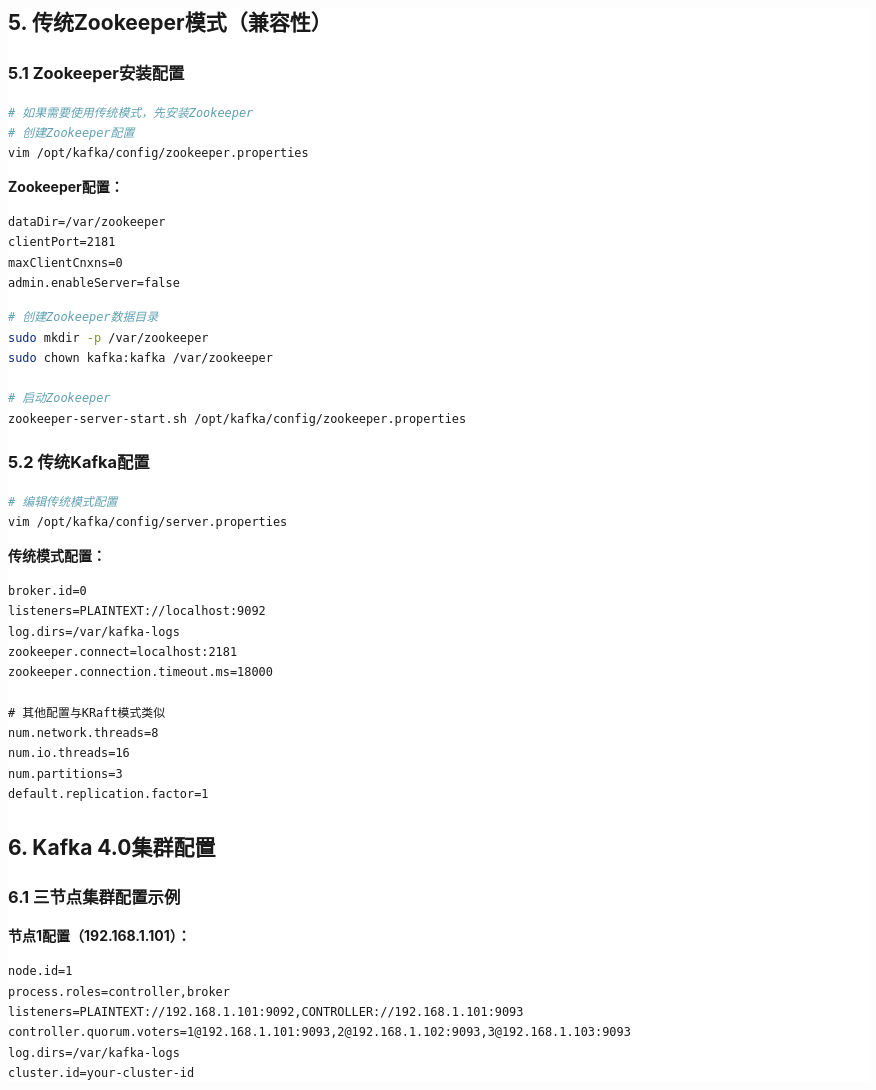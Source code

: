## 5. 传统Zookeeper模式（兼容性）

### 5.1 Zookeeper安装配置
```bash
# 如果需要使用传统模式，先安装Zookeeper
# 创建Zookeeper配置
vim /opt/kafka/config/zookeeper.properties
```

**Zookeeper配置：**
```properties
dataDir=/var/zookeeper
clientPort=2181
maxClientCnxns=0
admin.enableServer=false
```

```bash
# 创建Zookeeper数据目录
sudo mkdir -p /var/zookeeper
sudo chown kafka:kafka /var/zookeeper

# 启动Zookeeper
zookeeper-server-start.sh /opt/kafka/config/zookeeper.properties
```

### 5.2 传统Kafka配置
```bash
# 编辑传统模式配置
vim /opt/kafka/config/server.properties
```

**传统模式配置：**
```properties
broker.id=0
listeners=PLAINTEXT://localhost:9092
log.dirs=/var/kafka-logs
zookeeper.connect=localhost:2181
zookeeper.connection.timeout.ms=18000

# 其他配置与KRaft模式类似
num.network.threads=8
num.io.threads=16
num.partitions=3
default.replication.factor=1
```

## 6. Kafka 4.0集群配置

### 6.1 三节点集群配置示例

**节点1配置（192.168.1.101）：**
```properties
node.id=1
process.roles=controller,broker
listeners=PLAINTEXT://192.168.1.101:9092,CONTROLLER://192.168.1.101:9093
controller.quorum.voters=1@192.168.1.101:9093,2@192.168.1.102:9093,3@192.168.1.103:9093
log.dirs=/var/kafka-logs
cluster.id=your-cluster-id
```
